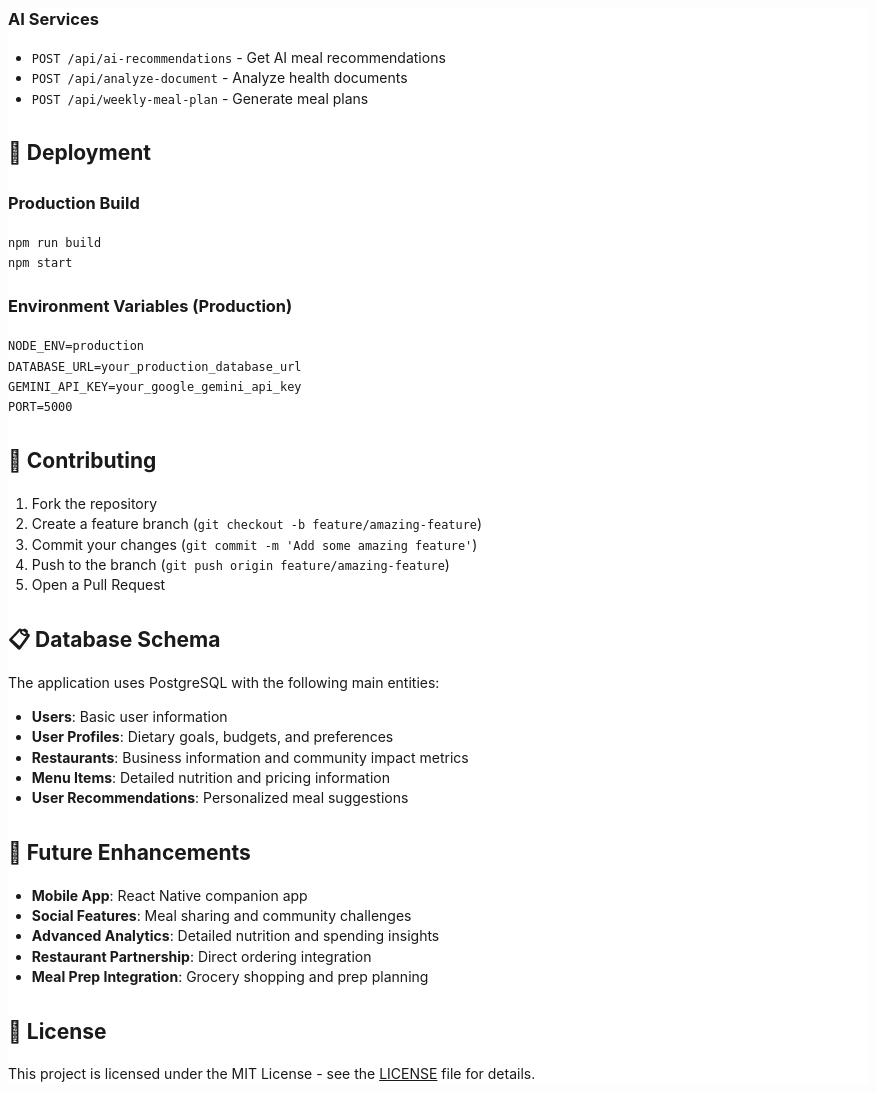 ### AI Services
- `POST /api/ai-recommendations` - Get AI meal recommendations
- `POST /api/analyze-document` - Analyze health documents
- `POST /api/weekly-meal-plan` - Generate meal plans

## 🚀 Deployment

### Production Build
```bash
npm run build
npm start
```

### Environment Variables (Production)
```env
NODE_ENV=production
DATABASE_URL=your_production_database_url
GEMINI_API_KEY=your_google_gemini_api_key
PORT=5000
```

## 🤝 Contributing

1. Fork the repository
2. Create a feature branch (`git checkout -b feature/amazing-feature`)
3. Commit your changes (`git commit -m 'Add some amazing feature'`)
4. Push to the branch (`git push origin feature/amazing-feature`)
5. Open a Pull Request

## 📋 Database Schema

The application uses PostgreSQL with the following main entities:
- **Users**: Basic user information
- **User Profiles**: Dietary goals, budgets, and preferences
- **Restaurants**: Business information and community impact metrics
- **Menu Items**: Detailed nutrition and pricing information
- **User Recommendations**: Personalized meal suggestions

## 🔮 Future Enhancements

- **Mobile App**: React Native companion app
- **Social Features**: Meal sharing and community challenges
- **Advanced Analytics**: Detailed nutrition and spending insights
- **Restaurant Partnership**: Direct ordering integration
- **Meal Prep Integration**: Grocery shopping and prep planning

## 📄 License

This project is licensed under the MIT License - see the [LICENSE](LICENSE) file for details.

